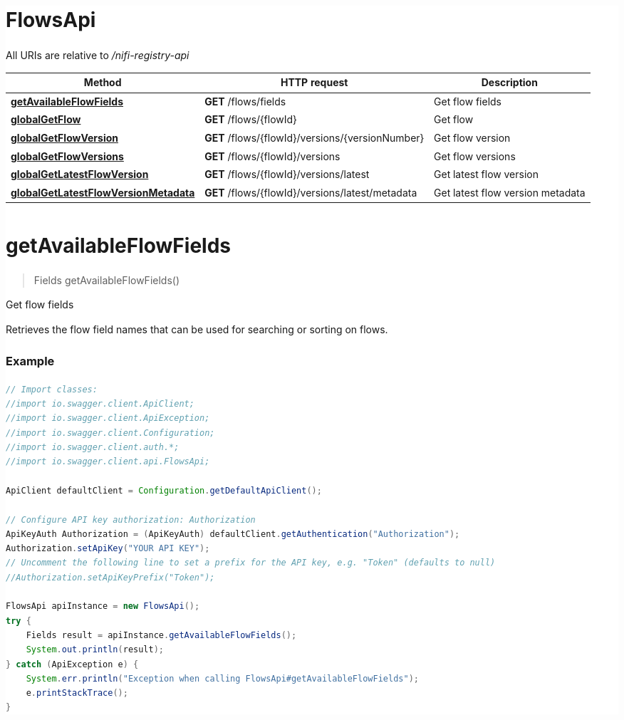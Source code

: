 # FlowsApi

All URIs are relative to */nifi-registry-api*

Method | HTTP request | Description
------------- | ------------- | -------------
[**getAvailableFlowFields**](FlowsApi.md#getAvailableFlowFields) | **GET** /flows/fields | Get flow fields
[**globalGetFlow**](FlowsApi.md#globalGetFlow) | **GET** /flows/{flowId} | Get flow
[**globalGetFlowVersion**](FlowsApi.md#globalGetFlowVersion) | **GET** /flows/{flowId}/versions/{versionNumber} | Get flow version
[**globalGetFlowVersions**](FlowsApi.md#globalGetFlowVersions) | **GET** /flows/{flowId}/versions | Get flow versions
[**globalGetLatestFlowVersion**](FlowsApi.md#globalGetLatestFlowVersion) | **GET** /flows/{flowId}/versions/latest | Get latest flow version
[**globalGetLatestFlowVersionMetadata**](FlowsApi.md#globalGetLatestFlowVersionMetadata) | **GET** /flows/{flowId}/versions/latest/metadata | Get latest flow version metadata

<a name="getAvailableFlowFields"></a>
# **getAvailableFlowFields**
> Fields getAvailableFlowFields()

Get flow fields

Retrieves the flow field names that can be used for searching or sorting on flows.

### Example
```java
// Import classes:
//import io.swagger.client.ApiClient;
//import io.swagger.client.ApiException;
//import io.swagger.client.Configuration;
//import io.swagger.client.auth.*;
//import io.swagger.client.api.FlowsApi;

ApiClient defaultClient = Configuration.getDefaultApiClient();

// Configure API key authorization: Authorization
ApiKeyAuth Authorization = (ApiKeyAuth) defaultClient.getAuthentication("Authorization");
Authorization.setApiKey("YOUR API KEY");
// Uncomment the following line to set a prefix for the API key, e.g. "Token" (defaults to null)
//Authorization.setApiKeyPrefix("Token");

FlowsApi apiInstance = new FlowsApi();
try {
    Fields result = apiInstance.getAvailableFlowFields();
    System.out.println(result);
} catch (ApiException e) {
    System.err.println("Exception when calling FlowsApi#getAvailableFlowFields");
    e.printStackTrace();
}
```
